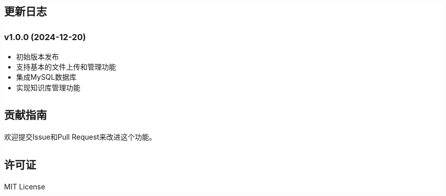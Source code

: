## 更新日志

### v1.0.0 (2024-12-20)
- 初始版本发布
- 支持基本的文件上传和管理功能
- 集成MySQL数据库
- 实现知识库管理功能

## 贡献指南

欢迎提交Issue和Pull Request来改进这个功能。

## 许可证

MIT License 